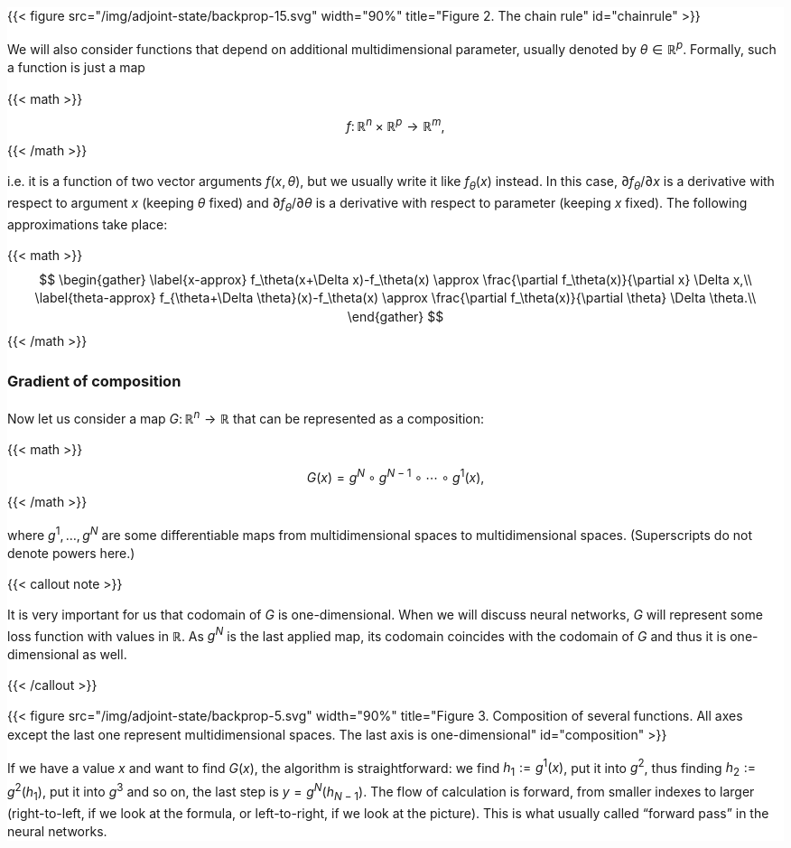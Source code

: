 {{< figure src="/img/adjoint-state/backprop-15.svg" width="90%" 
title="Figure 2. The chain rule" id="chainrule" >}}

We will also consider functions that depend on additional multidimensional
parameter, usually denoted by $\theta \in \mathbb R^p$. Formally, such a
function is just a map

{{< math >}}$$
f\colon \mathbb R^n \times \mathbb R^p \to \mathbb R^m,
$${{< /math >}}

i.e. it is a function of two vector arguments $f(x, \theta)$, but we usually write it like $f_\theta(x)$ instead. In this case, $\partial f_\theta/\partial x$ is a derivative with
respect to argument $x$ (keeping $\theta$ fixed) and $\partial f_\theta / \partial
\theta$ is a derivative with respect to parameter (keeping $x$ fixed). The
following approximations take place:

{{< math >}}$$
\begin{gather}
\label{x-approx}
f_\theta(x+\Delta x)-f_\theta(x) \approx \frac{\partial f_\theta(x)}{\partial x} \Delta x,\\
\label{theta-approx}
f_{\theta+\Delta \theta}(x)-f_\theta(x) \approx \frac{\partial f_\theta(x)}{\partial \theta} \Delta \theta.\\
\end{gather}
$${{< /math >}}

### Gradient of composition

Now let us consider a map $G\colon \mathbb R^n \to \mathbb R$ that can be
represented as a composition:

{{< math >}}
$$G(x)=g^N\circ g^{N-1} \circ\cdots \circ g^1(x),$$
{{< /math >}}

where $g^1, \ldots, g^N$ are some differentiable maps from multidimensional spaces
to multidimensional spaces. (Superscripts do not denote powers here.) 

{{< callout note >}}

It is very important for us that codomain of $G$ is one-dimensional. When we
will discuss neural networks, $G$ will represent some loss function with values
in $\mathbb R$. As $g^N$ is the last applied map, its codomain coincides with
the codomain of $G$ and thus it is one-dimensional as well.

{{< /callout >}}

{{< figure src="/img/adjoint-state/backprop-5.svg" width="90%" 
title="Figure 3. Composition of several functions. All axes except the last one represent multidimensional spaces. The last axis is one-dimensional" id="composition" >}}

If we have a value $x$ and want to find $G(x)$, the algorithm is
straightforward: we find $h_1:=g^1(x)$, put it into $g^2$, thus finding
$h_2:=g^2(h_1)$, put it into $g^3$ and so on, the last step is $y=g^N(h_{N-1})$.
The flow of calculation is forward, from smaller indexes to larger
(right-to-left, if we look at the formula, or left-to-right, if we look at the
picture).  This is what usually called
“forward pass” in the neural networks.

